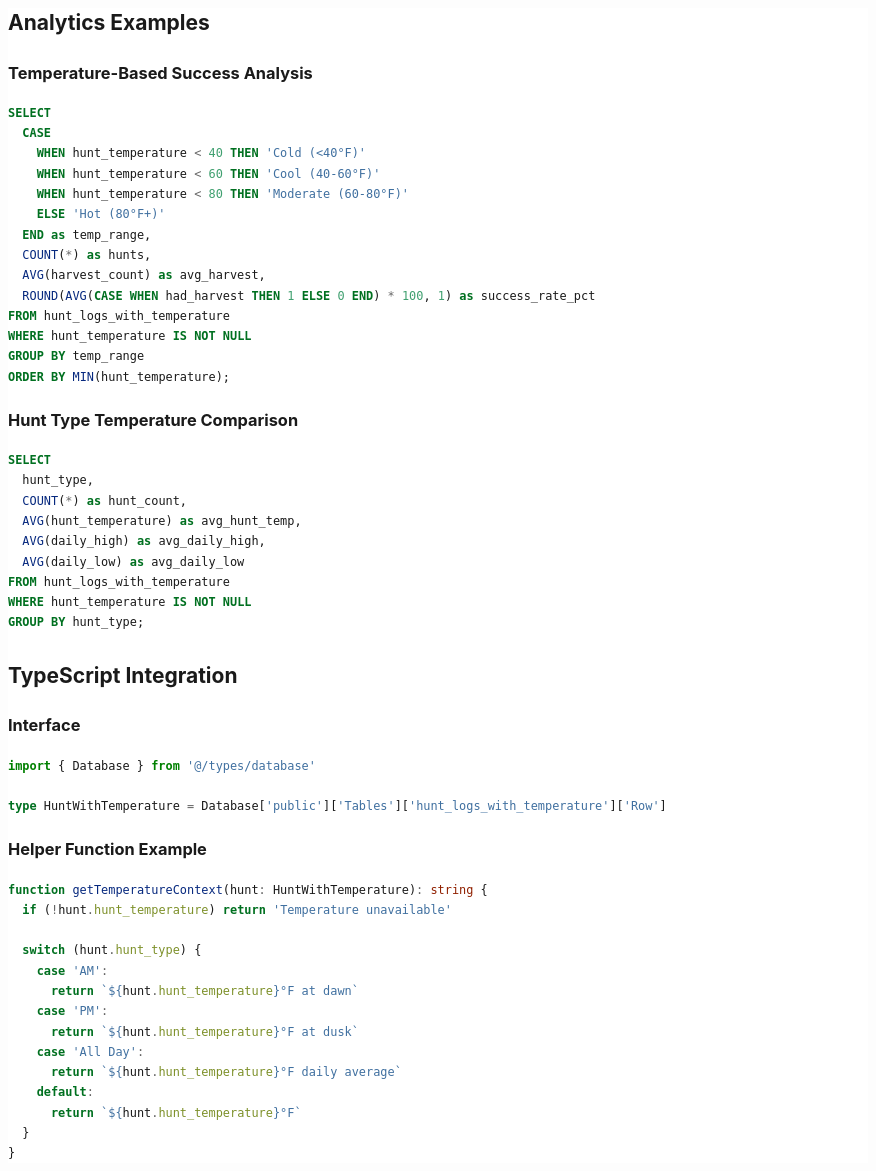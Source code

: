 ## Analytics Examples

### **Temperature-Based Success Analysis**
```sql
SELECT 
  CASE 
    WHEN hunt_temperature < 40 THEN 'Cold (<40°F)'
    WHEN hunt_temperature < 60 THEN 'Cool (40-60°F)'
    WHEN hunt_temperature < 80 THEN 'Moderate (60-80°F)'
    ELSE 'Hot (80°F+)'
  END as temp_range,
  COUNT(*) as hunts,
  AVG(harvest_count) as avg_harvest,
  ROUND(AVG(CASE WHEN had_harvest THEN 1 ELSE 0 END) * 100, 1) as success_rate_pct
FROM hunt_logs_with_temperature 
WHERE hunt_temperature IS NOT NULL
GROUP BY temp_range
ORDER BY MIN(hunt_temperature);
```

### **Hunt Type Temperature Comparison**
```sql
SELECT 
  hunt_type,
  COUNT(*) as hunt_count,
  AVG(hunt_temperature) as avg_hunt_temp,
  AVG(daily_high) as avg_daily_high,
  AVG(daily_low) as avg_daily_low
FROM hunt_logs_with_temperature 
WHERE hunt_temperature IS NOT NULL
GROUP BY hunt_type;
```

## TypeScript Integration

### **Interface**
```typescript
import { Database } from '@/types/database'

type HuntWithTemperature = Database['public']['Tables']['hunt_logs_with_temperature']['Row']
```

### **Helper Function Example**
```typescript
function getTemperatureContext(hunt: HuntWithTemperature): string {
  if (!hunt.hunt_temperature) return 'Temperature unavailable'
  
  switch (hunt.hunt_type) {
    case 'AM':
      return `${hunt.hunt_temperature}°F at dawn`
    case 'PM':
      return `${hunt.hunt_temperature}°F at dusk`
    case 'All Day':
      return `${hunt.hunt_temperature}°F daily average`
    default:
      return `${hunt.hunt_temperature}°F`
  }
}
```
